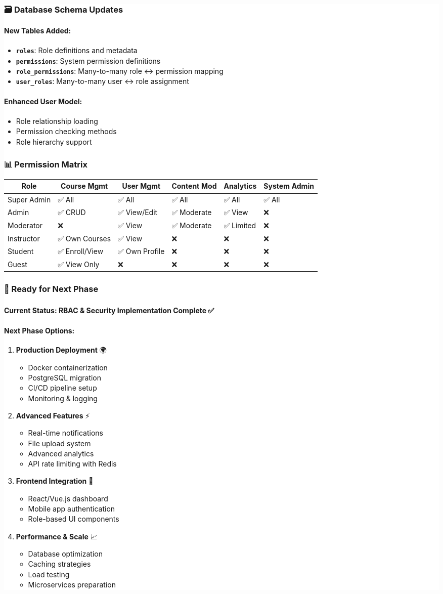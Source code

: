 ### 🗃️ Database Schema Updates

#### New Tables Added:
- **`roles`**: Role definitions and metadata
- **`permissions`**: System permission definitions  
- **`role_permissions`**: Many-to-many role ↔ permission mapping
- **`user_roles`**: Many-to-many user ↔ role assignment

#### Enhanced User Model:
- Role relationship loading
- Permission checking methods
- Role hierarchy support

### 📊 Permission Matrix

| Role | Course Mgmt | User Mgmt | Content Mod | Analytics | System Admin |
|------|-------------|-----------|-------------|-----------|--------------|
| Super Admin | ✅ All | ✅ All | ✅ All | ✅ All | ✅ All |
| Admin | ✅ CRUD | ✅ View/Edit | ✅ Moderate | ✅ View | ❌ |
| Moderator | ❌ | ✅ View | ✅ Moderate | ✅ Limited | ❌ |
| Instructor | ✅ Own Courses | ✅ View | ❌ | ❌ | ❌ |
| Student | ✅ Enroll/View | ✅ Own Profile | ❌ | ❌ | ❌ |
| Guest | ✅ View Only | ❌ | ❌ | ❌ | ❌ |

### 🚀 Ready for Next Phase

#### Current Status: **RBAC & Security Implementation Complete** ✅

#### Next Phase Options:
1. **Production Deployment** 🌍
   - Docker containerization
   - PostgreSQL migration
   - CI/CD pipeline setup
   - Monitoring & logging

2. **Advanced Features** ⚡
   - Real-time notifications
   - File upload system
   - Advanced analytics
   - API rate limiting with Redis

3. **Frontend Integration** 🎨
   - React/Vue.js dashboard
   - Mobile app authentication
   - Role-based UI components

4. **Performance & Scale** 📈
   - Database optimization
   - Caching strategies
   - Load testing
   - Microservices preparation
